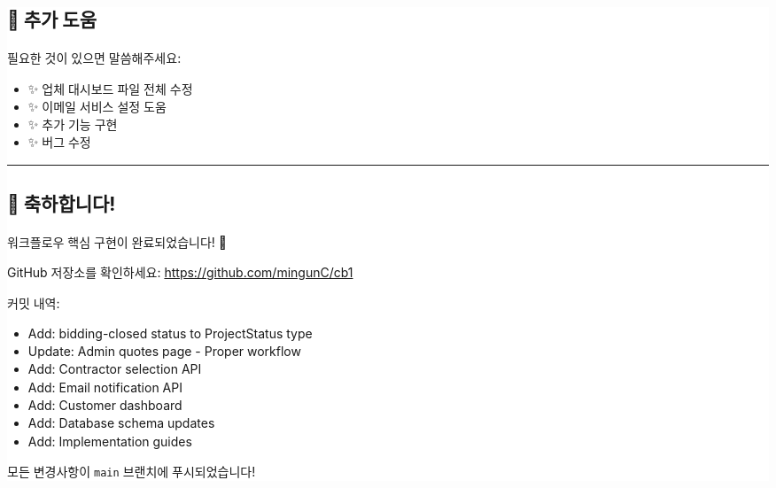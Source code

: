 
## 💬 추가 도움

필요한 것이 있으면 말씀해주세요:
- ✨ 업체 대시보드 파일 전체 수정
- ✨ 이메일 서비스 설정 도움
- ✨ 추가 기능 구현
- ✨ 버그 수정

---

## 🎉 축하합니다!

워크플로우 핵심 구현이 완료되었습니다! 🚀

GitHub 저장소를 확인하세요:
https://github.com/mingunC/cb1

커밋 내역:
- Add: bidding-closed status to ProjectStatus type
- Update: Admin quotes page - Proper workflow
- Add: Contractor selection API
- Add: Email notification API
- Add: Customer dashboard
- Add: Database schema updates
- Add: Implementation guides

모든 변경사항이 `main` 브랜치에 푸시되었습니다!
